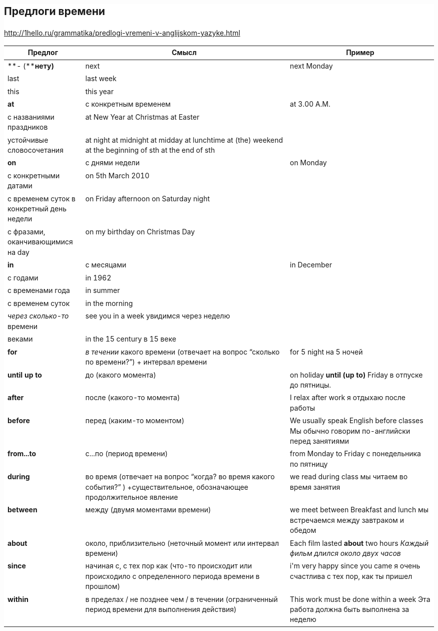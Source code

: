 ## Предлоги времени

http://1hello.ru/grammatika/predlogi-vremeni-v-anglijskom-yazyke.html


| Предлог | Смысл | Пример |
| ----------------------------------------- | ------------------------------------------------------------ | ------------------------------------------------------------ |
| **- (****нету)**                          | next                                                         | next Monday                                                  |
| last                                      | last week                                                    |                                                              |
| this                                      | this year                                                    |                                                              |
| **at**                                    | с конкретным временем                                        | at 3.00 A.M.                                                 |
| с названиями праздников                   | at New Year   at Christmas   at Easter                       |                                                              |
| устойчивые словосочетания                 | at night   at midnight   at midday   at lunchtime   at (the) weekend   at the beginning of sth   at the end of sth |                                                              |
| **on**                                    | с днями недели                                               | on Monday                                                    |
| с конкретными датами                      | on 5th March 2010                                            |                                                              |
| с временем суток в конкретный день недели | on Friday afternoon   on Saturday night                      |                                                              |
| c фразами, оканчивающимися на day         | on my birthday   on Christmas Day                            |                                                              |
| **in**                                    | с месяцами                                                   | in December                                                  |
| с годами                                  | in 1962                                                      |                                                              |
| с временами года                          | in summer                                                    |                                                              |
| с временем суток                          | in the morning                                               |                                                              |
| *через сколько-то*   времени              | see you in a week увидимся через неделю                      |                                                              |
| веками                                    | in the 15 century в 15 веке                                  |                                                              |
| **for**                                   | *в течении*   какого времени (отвечает на вопрос “сколько по времени?”) + интервал времени | for 5 night на 5   ночей                                     |
| **until**   **up to**                     | до (какого момента)                                          | on holiday **until (up to)** Friday в отпуске до пятницы.    |
| **after**                                 | после (какого-то момента)                                    | I relax after work я отдыхаю   после работы                  |
| **before**                                | перед (каким-то моментом)                                    | We usually speak English before classes Мы обычно говорим   по-английски перед занятиями |
| **from...to**                             | c...по   (период времени)                                    | from Monday to Friday с понедельника по пятницу              |
| **during**                                | во время (отвечает на вопрос “когда? во время какого   события?” ) +существительное, обозначающее продолжительное явление | we read during class мы читаем во время занятия              |
| **between**                               | между (двумя моментами времени)                              | we meet between Breakfast and lunch  мы встречаемся между завтраком и обедом |
| **about**                                 | около, приблизительно (неточный момент или интервал   времени) | Each film lasted **about** two hours *Каждый фильм длился около двух часов* |
| **since**                                 | начиная с, с тех пор как (что-то происходит или   происходило с определенного периода времени в прошлом) | i'm very happy since you came я очень счастлива с тех пор, как ты   пришел |
| **within**                                | в пределах / не позднее чем / в течении (ограниченный   период времени для выполнения действия) | This work must be done within a week Эта работа должна быть выполнена за неделю |
